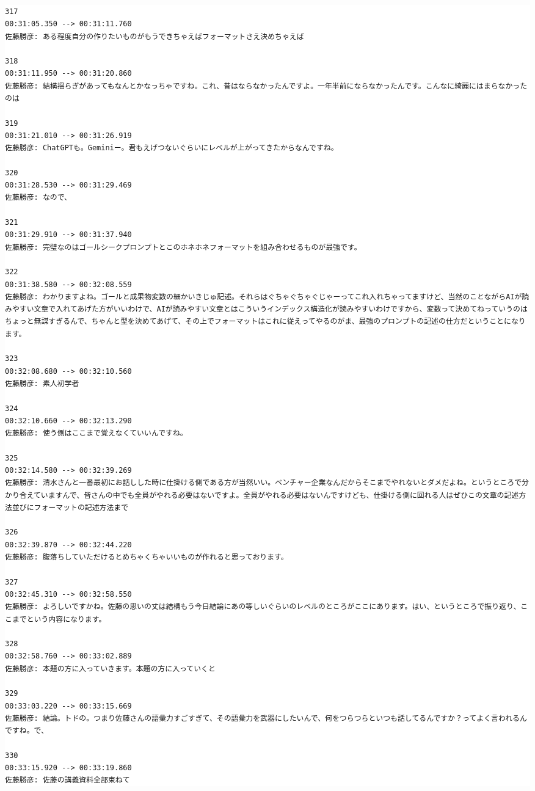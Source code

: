     317
    00:31:05.350 --> 00:31:11.760
    佐藤勝彦: ある程度自分の作りたいものがもうできちゃえばフォーマットさえ決めちゃえば
    
    318
    00:31:11.950 --> 00:31:20.860
    佐藤勝彦: 結構揺らぎがあってもなんとかなっちゃですね。これ、昔はならなかったんですよ。一年半前にならなかったんです。こんなに綺麗にはまらなかったのは
    
    319
    00:31:21.010 --> 00:31:26.919
    佐藤勝彦: ChatGPTも。Geminiー。君もえげつないぐらいにレベルが上がってきたからなんですね。
    
    320
    00:31:28.530 --> 00:31:29.469
    佐藤勝彦: なので、
    
    321
    00:31:29.910 --> 00:31:37.940
    佐藤勝彦: 完璧なのはゴールシークプロンプトとこのホネホネフォーマットを組み合わせるものが最強です。
    
    322
    00:31:38.580 --> 00:32:08.559
    佐藤勝彦: わかりますよね。ゴールと成果物変数の細かいきじゅ記述。それらはぐちゃぐちゃぐじゃーってこれ入れちゃってますけど、当然のことながらAIが読みやすい文章で入れてあげた方がいいわけで、AIが読みやすい文章とはこういうインデックス構造化が読みやすいわけですから、変数って決めてねっていうのはちょっと無謀すぎるんで、ちゃんと型を決めてあげて、その上でフォーマットはこれに従えってやるのがま、最強のプロンプトの記述の仕方だということになります。
    
    323
    00:32:08.680 --> 00:32:10.560
    佐藤勝彦: 素人初学者
    
    324
    00:32:10.660 --> 00:32:13.290
    佐藤勝彦: 使う側はここまで覚えなくていいんですね。
    
    325
    00:32:14.580 --> 00:32:39.269
    佐藤勝彦: 清水さんと一番最初にお話しした時に仕掛ける側である方が当然いい。ベンチャー企業なんだからそこまでやれないとダメだよね。というところで分かり合えていますんで、皆さんの中でも全員がやれる必要はないですよ。全員がやれる必要はないんですけども、仕掛ける側に回れる人はぜひこの文章の記述方法並びにフォーマットの記述方法まで
    
    326
    00:32:39.870 --> 00:32:44.220
    佐藤勝彦: 腹落ちしていただけるとめちゃくちゃいいものが作れると思っております。
    
    327
    00:32:45.310 --> 00:32:58.550
    佐藤勝彦: よろしいですかね。佐藤の思いの丈は結構もう今日結論にあの等しいぐらいのレベルのところがここにあります。はい、というところで振り返り、ここまでという内容になります。
    
    328
    00:32:58.760 --> 00:33:02.889
    佐藤勝彦: 本題の方に入っていきます。本題の方に入っていくと
    
    329
    00:33:03.220 --> 00:33:15.669
    佐藤勝彦: 結論。トドの。つまり佐藤さんの語彙力すごすぎて、その語彙力を武器にしたいんで、何をつらつらといつも話してるんですか？ってよく言われるんですね。で、
    
    330
    00:33:15.920 --> 00:33:19.860
    佐藤勝彦: 佐藤の講義資料全部束ねて
    